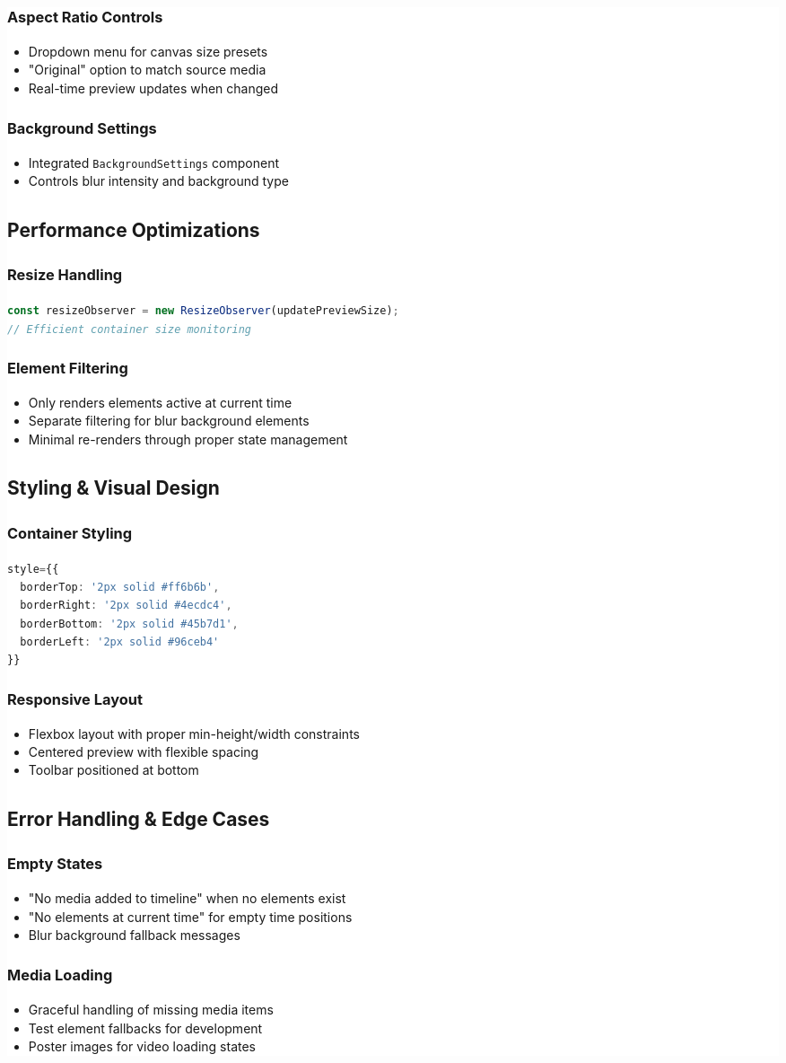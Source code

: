 ### Aspect Ratio Controls
- Dropdown menu for canvas size presets
- "Original" option to match source media
- Real-time preview updates when changed

### Background Settings
- Integrated `BackgroundSettings` component
- Controls blur intensity and background type

## Performance Optimizations

### Resize Handling
```typescript
const resizeObserver = new ResizeObserver(updatePreviewSize);
// Efficient container size monitoring
```

### Element Filtering
- Only renders elements active at current time
- Separate filtering for blur background elements
- Minimal re-renders through proper state management

## Styling & Visual Design

### Container Styling
```typescript
style={{
  borderTop: '2px solid #ff6b6b',
  borderRight: '2px solid #4ecdc4', 
  borderBottom: '2px solid #45b7d1',
  borderLeft: '2px solid #96ceb4'
}}
```

### Responsive Layout
- Flexbox layout with proper min-height/width constraints
- Centered preview with flexible spacing
- Toolbar positioned at bottom

## Error Handling & Edge Cases

### Empty States
- "No media added to timeline" when no elements exist
- "No elements at current time" for empty time positions
- Blur background fallback messages

### Media Loading
- Graceful handling of missing media items
- Test element fallbacks for development
- Poster images for video loading states
